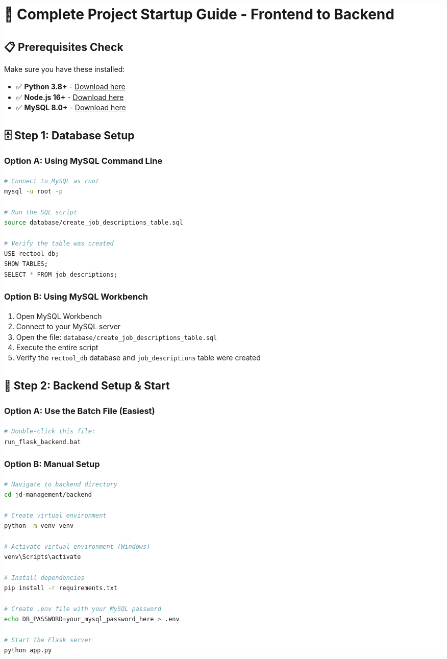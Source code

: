 # 🚀 Complete Project Startup Guide - Frontend to Backend

## 📋 **Prerequisites Check**
Make sure you have these installed:
- ✅ **Python 3.8+** - [Download here](https://www.python.org/downloads/)
- ✅ **Node.js 16+** - [Download here](https://nodejs.org/)
- ✅ **MySQL 8.0+** - [Download here](https://dev.mysql.com/downloads/mysql/)

## 🗄️ **Step 1: Database Setup**

### **Option A: Using MySQL Command Line**
```bash
# Connect to MySQL as root
mysql -u root -p

# Run the SQL script
source database/create_job_descriptions_table.sql

# Verify the table was created
USE rectool_db;
SHOW TABLES;
SELECT * FROM job_descriptions;
```

### **Option B: Using MySQL Workbench**
1. Open MySQL Workbench
2. Connect to your MySQL server
3. Open the file: `database/create_job_descriptions_table.sql`
4. Execute the entire script
5. Verify the `rectool_db` database and `job_descriptions` table were created

## 🔧 **Step 2: Backend Setup & Start**

### **Option A: Use the Batch File (Easiest)**
```bash
# Double-click this file:
run_flask_backend.bat
```

### **Option B: Manual Setup**
```bash
# Navigate to backend directory
cd jd-management/backend

# Create virtual environment
python -m venv venv

# Activate virtual environment (Windows)
venv\Scripts\activate

# Install dependencies
pip install -r requirements.txt

# Create .env file with your MySQL password
echo DB_PASSWORD=your_mysql_password_here > .env

# Start the Flask server
python app.py
```
